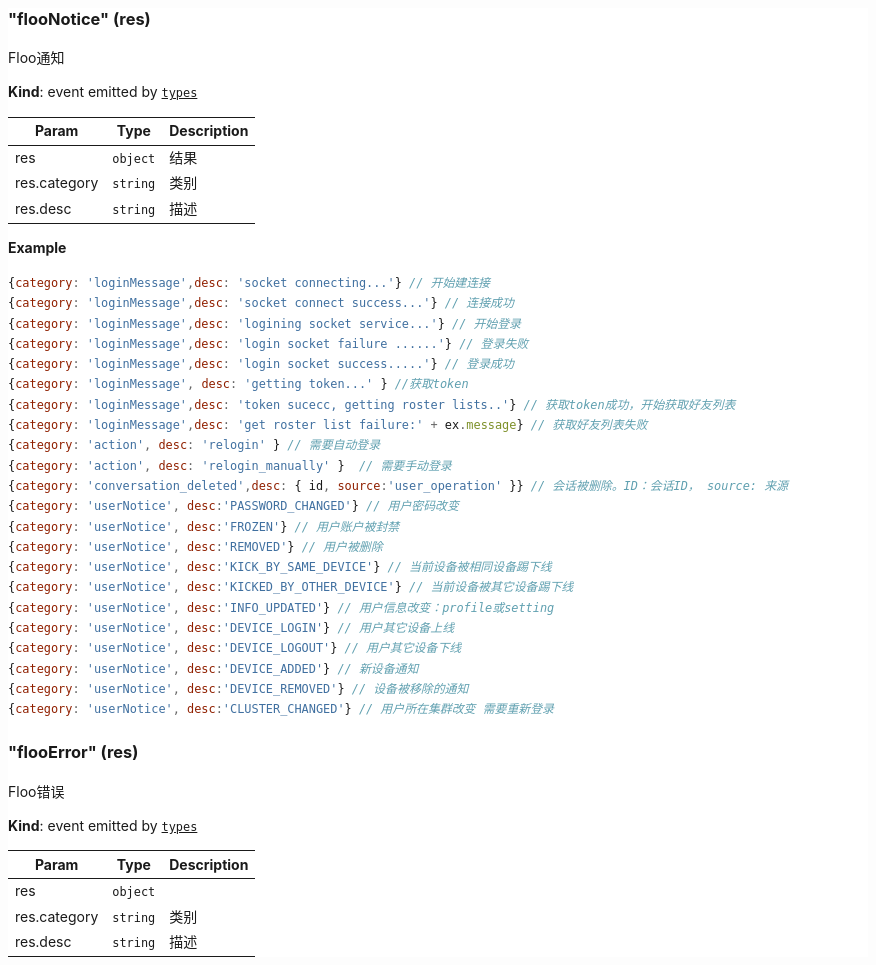 <a name="event_flooNotice"></a>

### "flooNotice" (res)
Floo通知

**Kind**: event emitted by [<code>types</code>](#module_types)  

| Param | Type | Description |
| --- | --- | --- |
| res | <code>object</code> | 结果 |
| res.category | <code>string</code> | 类别 |
| res.desc | <code>string</code> | 描述 |

**Example**  
```js
{category: 'loginMessage',desc: 'socket connecting...'} // 开始建连接
{category: 'loginMessage',desc: 'socket connect success...'} // 连接成功
{category: 'loginMessage',desc: 'logining socket service...'} // 开始登录
{category: 'loginMessage',desc: 'login socket failure ......'} // 登录失败
{category: 'loginMessage',desc: 'login socket success.....'} // 登录成功
{category: 'loginMessage', desc: 'getting token...' } //获取token
{category: 'loginMessage',desc: 'token sucecc, getting roster lists..'} // 获取token成功，开始获取好友列表
{category: 'loginMessage',desc: 'get roster list failure:' + ex.message} // 获取好友列表失败
{category: 'action', desc: 'relogin' } // 需要自动登录
{category: 'action', desc: 'relogin_manually' }  // 需要手动登录
{category: 'conversation_deleted',desc: { id, source:'user_operation' }} // 会话被删除。ID：会话ID， source: 来源
{category: 'userNotice', desc:'PASSWORD_CHANGED'} // 用户密码改变
{category: 'userNotice', desc:'FROZEN'} // 用户账户被封禁
{category: 'userNotice', desc:'REMOVED'} // 用户被删除
{category: 'userNotice', desc:'KICK_BY_SAME_DEVICE'} // 当前设备被相同设备踢下线
{category: 'userNotice', desc:'KICKED_BY_OTHER_DEVICE'} // 当前设备被其它设备踢下线
{category: 'userNotice', desc:'INFO_UPDATED'} // 用户信息改变：profile或setting
{category: 'userNotice', desc:'DEVICE_LOGIN'} // 用户其它设备上线
{category: 'userNotice', desc:'DEVICE_LOGOUT'} // 用户其它设备下线
{category: 'userNotice', desc:'DEVICE_ADDED'} // 新设备通知
{category: 'userNotice', desc:'DEVICE_REMOVED'} // 设备被移除的通知
{category: 'userNotice', desc:'CLUSTER_CHANGED'} // 用户所在集群改变 需要重新登录
```
<a name="event_flooError"></a>

### "flooError" (res)
Floo错误

**Kind**: event emitted by [<code>types</code>](#module_types)  

| Param | Type | Description |
| --- | --- | --- |
| res | <code>object</code> |  |
| res.category | <code>string</code> | 类别 |
| res.desc | <code>string</code> | 描述 |

